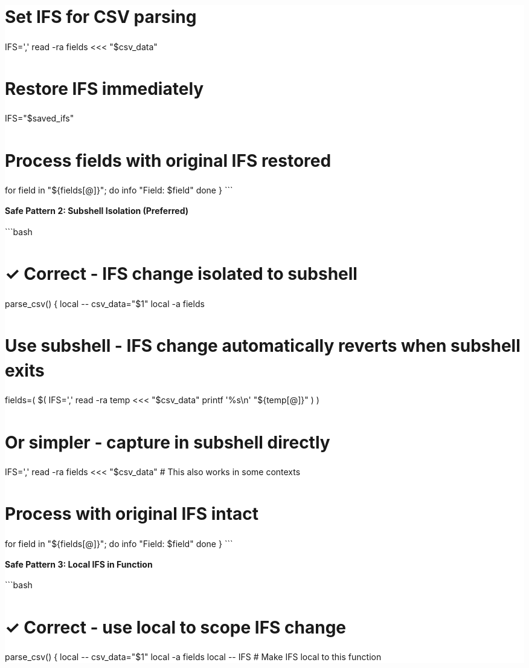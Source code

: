   # Set IFS for CSV parsing
  IFS=','
  read -ra fields <<< "$csv_data"

  # Restore IFS immediately
  IFS="$saved_ifs"

  # Process fields with original IFS restored
  for field in "${fields[@]}"; do
    info "Field: $field"
  done
}
\`\`\`

**Safe Pattern 2: Subshell Isolation (Preferred)**

\`\`\`bash
# ✓ Correct - IFS change isolated to subshell
parse_csv() {
  local -- csv_data="$1"
  local -a fields

  # Use subshell - IFS change automatically reverts when subshell exits
  fields=( $(
    IFS=','
    read -ra temp <<< "$csv_data"
    printf '%s\n' "${temp[@]}"
  ) )

  # Or simpler - capture in subshell directly
  IFS=',' read -ra fields <<< "$csv_data"  # This also works in some contexts

  # Process with original IFS intact
  for field in "${fields[@]}"; do
    info "Field: $field"
  done
}
\`\`\`

**Safe Pattern 3: Local IFS in Function**

\`\`\`bash
# ✓ Correct - use local to scope IFS change
parse_csv() {
  local -- csv_data="$1"
  local -a fields
  local -- IFS  # Make IFS local to this function

